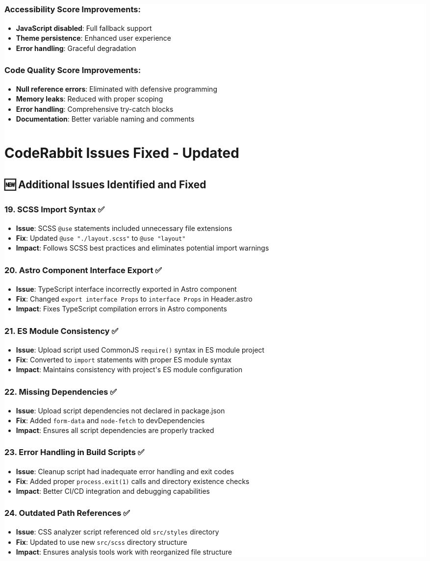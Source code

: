 ### Accessibility Score Improvements:

- **JavaScript disabled**: Full fallback support
- **Theme persistence**: Enhanced user experience
- **Error handling**: Graceful degradation

### Code Quality Score Improvements:

- **Null reference errors**: Eliminated with defensive programming
- **Memory leaks**: Reduced with proper scoping
- **Error handling**: Comprehensive try-catch blocks
- **Documentation**: Better variable naming and comments

# CodeRabbit Issues Fixed - Updated

## 🆕 Additional Issues Identified and Fixed

### 19. **SCSS Import Syntax** ✅

- **Issue**: SCSS `@use` statements included unnecessary file extensions
- **Fix**: Updated `@use "./layout.scss"` to `@use "layout"`
- **Impact**: Follows SCSS best practices and eliminates potential import warnings

### 20. **Astro Component Interface Export** ✅

- **Issue**: TypeScript interface incorrectly exported in Astro component
- **Fix**: Changed `export interface Props` to `interface Props` in Header.astro
- **Impact**: Fixes TypeScript compilation errors in Astro components

### 21. **ES Module Consistency** ✅

- **Issue**: Upload script used CommonJS `require()` syntax in ES module project
- **Fix**: Converted to `import` statements with proper ES module syntax
- **Impact**: Maintains consistency with project's ES module configuration

### 22. **Missing Dependencies** ✅

- **Issue**: Upload script dependencies not declared in package.json
- **Fix**: Added `form-data` and `node-fetch` to devDependencies
- **Impact**: Ensures all script dependencies are properly tracked

### 23. **Error Handling in Build Scripts** ✅

- **Issue**: Cleanup script had inadequate error handling and exit codes
- **Fix**: Added proper `process.exit(1)` calls and directory existence checks
- **Impact**: Better CI/CD integration and debugging capabilities

### 24. **Outdated Path References** ✅

- **Issue**: CSS analyzer script referenced old `src/styles` directory
- **Fix**: Updated to use new `src/scss` directory structure
- **Impact**: Ensures analysis tools work with reorganized file structure
